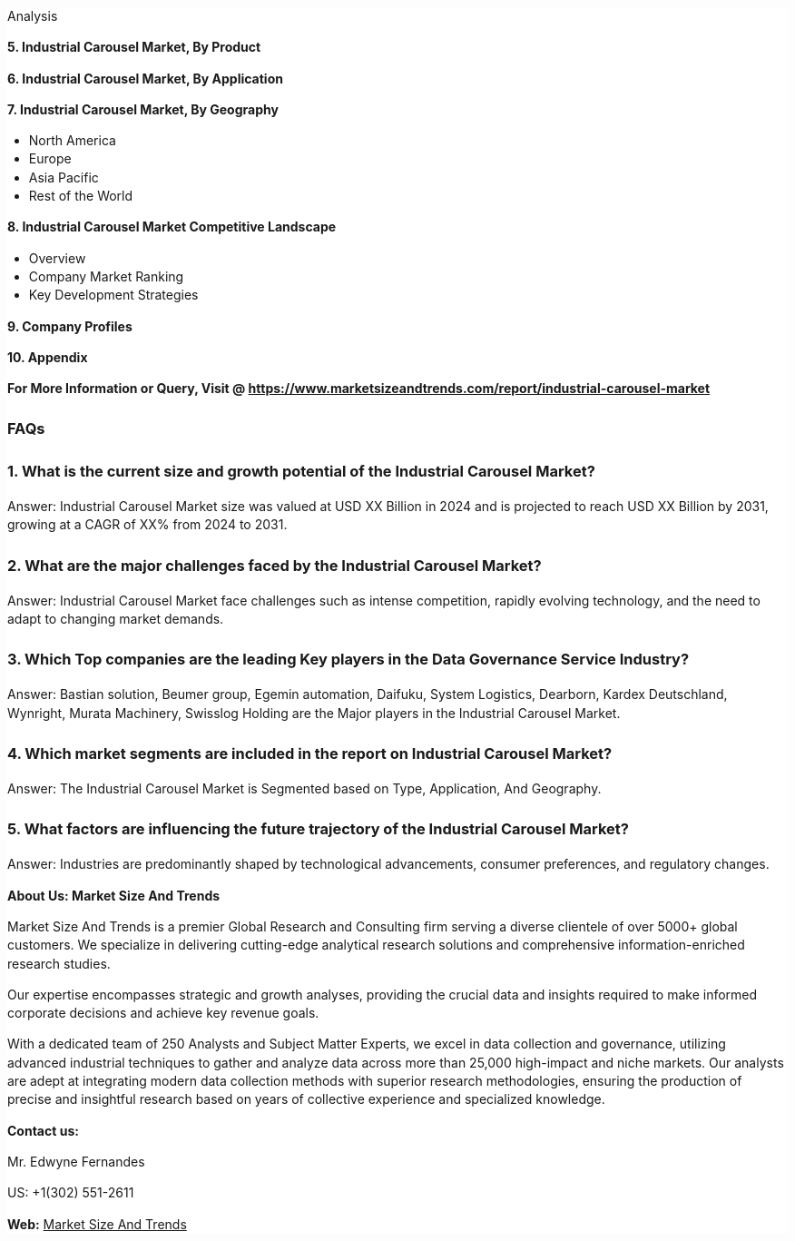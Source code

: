 Analysis</span></li></ul></div><div class="" data-test-id=""><p><strong><span class="">5. Industrial Carousel Market, By Product</span></strong></p></div><div class="" data-test-id=""><p><strong><span class="">6. Industrial Carousel Market, By Application</span></strong></p></div><div class="" data-test-id=""><p><strong><span class="">7. Industrial Carousel Market, By Geography</span></strong></p></div><div class="" data-test-id=""><ul><li><span class="">North America</span></li><li><span class="">Europe</span></li><li><span class="">Asia Pacific</span></li><li><span class="">Rest of the World</span></li></ul></div><div class="" data-test-id=""><p><strong><span class="">8. Industrial Carousel Market Competitive Landscape</span></strong></p></div><div class="" data-test-id=""><ul><li><span class="">Overview</span></li><li><span class="">Company Market Ranking</span></li><li><span class="">Key Development Strategies</span></li></ul></div><div class="" data-test-id=""><p><strong><span class="">9. Company Profiles</span></strong></p></div><div class="" data-test-id=""><p><strong><span class="">10. Appendix</span></strong></p></div><div class="" data-test-id=""><p><strong><span class="">For More Information or Query, Visit @ <a href="https://www.marketsizeandtrends.com/report/industrial-carousel-market" target="_blank">https://www.marketsizeandtrends.com/report/industrial-carousel-market</a></span></strong></p></div><div class="" data-test-id=""><div class="article-main__content" data-test-id="publishing-text-block"><h3><strong><span class="">FAQs</span></strong></h3></div><div class="article-main__content" data-test-id="publishing-text-block"><h3><span class="">1. What is the current size and growth potential of the Industrial Carousel Market?</span></h3></div><div class="article-main__content" data-test-id="publishing-text-block"><p><span class="font-[700]">Answer</span><span class="">: Industrial Carousel Market size was valued at USD XX Billion in 2024 and is projected to reach USD XX Billion by 2031, growing at a CAGR of XX% from 2024 to 2031.</span></p></div><div class="article-main__content" data-test-id="publishing-text-block"><h3><span class="">2. What are the major challenges faced by the Industrial Carousel Market?</span></h3></div><div class="article-main__content" data-test-id="publishing-text-block"><p><span class="font-[700]">Answer</span><span class="">: Industrial Carousel Market face challenges such as intense competition, rapidly evolving technology, and the need to adapt to changing market demands.</span></p></div><div class="article-main__content" data-test-id="publishing-text-block"><h3><span class="">3. Which Top companies are the leading Key players in the Data Governance Service Industry?</span></h3></div><div class="article-main__content" data-test-id="publishing-text-block"><p><span class="font-[700]">Answer</span><span class="">: Bastian solution, Beumer group, Egemin automation, Daifuku, System Logistics, Dearborn, Kardex Deutschland, Wynright, Murata Machinery, Swisslog Holding are the Major players in the Industrial Carousel Market.</span></p></div><div class="article-main__content" data-test-id="publishing-text-block"><h3><span class="">4. Which market segments are included in the report on Industrial Carousel Market?</span></h3></div><div class="article-main__content" data-test-id="publishing-text-block"><p><span class="font-[700]">Answer</span><span class="">: The Industrial Carousel Market is Segmented based on Type, Application, And Geography.</span></p></div><div class="article-main__content" data-test-id="publishing-text-block"><h3><span class="">5. What factors are influencing the future trajectory of the Industrial Carousel Market?</span></h3></div><div class="article-main__content" data-test-id="publishing-text-block"><p><span class="font-[700]">Answer:</span><span class="">&nbsp;Industries are predominantly shaped by technological advancements, consumer preferences, and regulatory changes.</span></p></div><p><strong><span class="">About Us: Market Size And Trends</span></strong></p></div><div class="" data-test-id=""><p><span class="">Market Size And Trends is a premier Global Research and Consulting firm serving a diverse clientele of over 5000+ global customers. We specialize in delivering cutting-edge analytical research solutions and comprehensive information-enriched research studies.</span></p></div><div class="" data-test-id=""><p><span class="">Our expertise encompasses strategic and growth analyses, providing the crucial data and insights required to make informed corporate decisions and achieve key revenue goals.</span></p></div><div class="" data-test-id=""><p><span class="">With a dedicated team of 250 Analysts and Subject Matter Experts, we excel in data collection and governance, utilizing advanced industrial techniques to gather and analyze data across more than 25,000 high-impact and niche markets. Our analysts are adept at integrating modern data collection methods with superior research methodologies, ensuring the production of precise and insightful research based on years of collective experience and specialized knowledge.</span></p></div><div class="" data-test-id=""><p><strong><span class="">Contact us:</span></strong></p></div><div class="" data-test-id=""><p><span class="">Mr. Edwyne Fernandes</span></p></div><div class="" data-test-id=""><p><span class="">US: +1(302) 551-2611<br /></span></p><p><span class=""><strong>Web:</strong> <a href="https://www.marketsizeandtrends.com/" target="_blank">Market Size And Trends</a></span></p></div>
